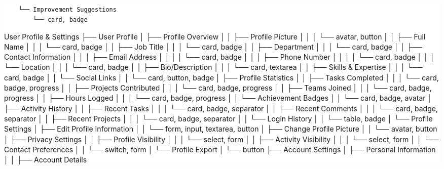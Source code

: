         └── Improvement Suggestions
            └── card, badge

User Profile & Settings
├── User Profile
│   ├── Profile Overview
│   │   ├── Profile Picture
│   │   │   └── avatar, button
│   │   ├── Full Name
│   │   │   └── card, badge
│   │   ├── Job Title
│   │   │   └── card, badge
│   │   ├── Department
│   │   │   └── card, badge
│   │   ├── Contact Information
│   │   │   ├── Email Address
│   │   │   │   └── card, badge
│   │   │   ├── Phone Number
│   │   │   │   └── card, badge
│   │   │   └── Location
│   │   │       └── card, badge
│   │   ├── Bio/Description
│   │   │   └── card, textarea
│   │   ├── Skills & Expertise
│   │   │   └── card, badge
│   │   └── Social Links
│   │       └── card, button, badge
│   ├── Profile Statistics
│   │   ├── Tasks Completed
│   │   │   └── card, badge, progress
│   │   ├── Projects Contributed
│   │   │   └── card, badge, progress
│   │   ├── Teams Joined
│   │   │   └── card, badge, progress
│   │   ├── Hours Logged
│   │   │   └── card, badge, progress
│   │   └── Achievement Badges
│   │       └── card, badge, avatar
│   ├── Activity History
│   │   ├── Recent Tasks
│   │   │   └── card, badge, separator
│   │   ├── Recent Comments
│   │   │   └── card, badge, separator
│   │   ├── Recent Projects
│   │   │   └── card, badge, separator
│   │   └── Login History
│   │       └── table, badge
│   └── Profile Settings
│       ├── Edit Profile Information
│       │   └── form, input, textarea, button
│       ├── Change Profile Picture
│       │   └── avatar, button
│       ├── Privacy Settings
│       │   ├── Profile Visibility
│       │   │   └── select, form
│       │   ├── Activity Visibility
│       │   │   └── select, form
│       │   └── Contact Preferences
│       │       └── switch, form
│       └── Profile Export
│           └── button
├── Account Settings
│   ├── Personal Information
│   │   ├── Account Details